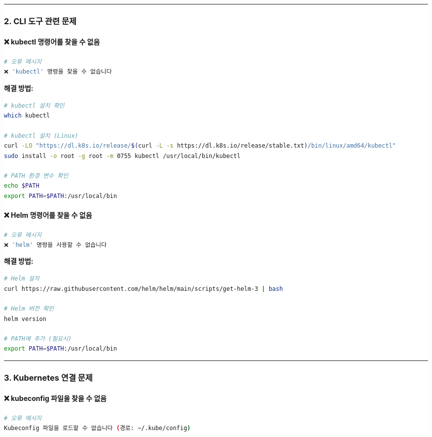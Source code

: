 ______________________________________________________________________

### 2. CLI 도구 관련 문제

#### ❌ kubectl 명령어를 찾을 수 없음

```bash
# 오류 메시지
❌ 'kubectl' 명령을 찾을 수 없습니다
```

**해결 방법:**

```bash
# kubectl 설치 확인
which kubectl

# kubectl 설치 (Linux)
curl -LO "https://dl.k8s.io/release/$(curl -L -s https://dl.k8s.io/release/stable.txt)/bin/linux/amd64/kubectl"
sudo install -o root -g root -m 0755 kubectl /usr/local/bin/kubectl

# PATH 환경 변수 확인
echo $PATH
export PATH=$PATH:/usr/local/bin
```

#### ❌ Helm 명령어를 찾을 수 없음

```bash
# 오류 메시지
❌ 'helm' 명령을 사용할 수 없습니다
```

**해결 방법:**

```bash
# Helm 설치
curl https://raw.githubusercontent.com/helm/helm/main/scripts/get-helm-3 | bash

# Helm 버전 확인
helm version

# PATH에 추가 (필요시)
export PATH=$PATH:/usr/local/bin
```

______________________________________________________________________

### 3. Kubernetes 연결 문제

#### ❌ kubeconfig 파일을 찾을 수 없음

```bash
# 오류 메시지
Kubeconfig 파일을 로드할 수 없습니다 (경로: ~/.kube/config)
```
